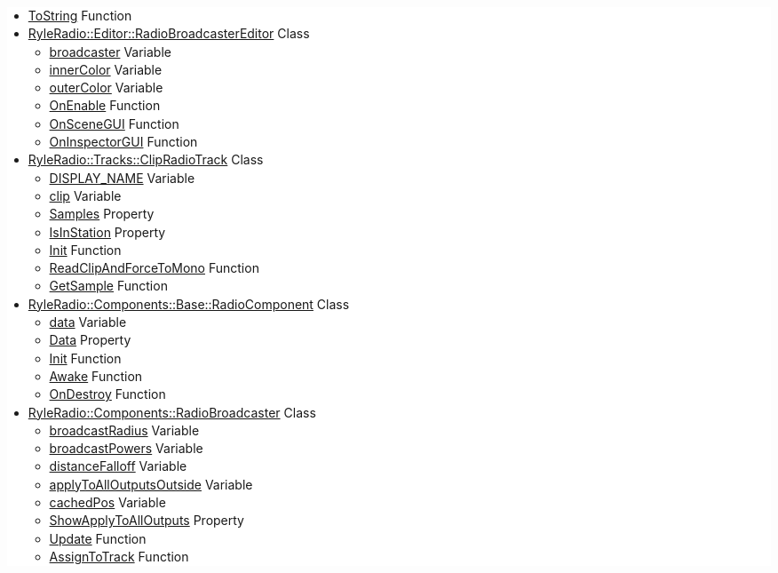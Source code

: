   * [ToString](dd/d3f/class_ryle_radio_1_1_components_1_1_radio_observer_1_1_observer_event.md#dd/d3f/class_ryle_radio_1_1_components_1_1_radio_observer_1_1_observer_event_1ab9b5a0e73d00052e5dc8e08244bdf4bf) Function
* [RyleRadio::Editor::RadioBroadcasterEditor](d5/dd3/class_ryle_radio_1_1_editor_1_1_radio_broadcaster_editor.md#d5/dd3/class_ryle_radio_1_1_editor_1_1_radio_broadcaster_editor) Class
  * [broadcaster](d5/dd3/class_ryle_radio_1_1_editor_1_1_radio_broadcaster_editor.md#d5/dd3/class_ryle_radio_1_1_editor_1_1_radio_broadcaster_editor_1a3269facecc1498751eb743346b2a1907) Variable
  * [innerColor](d5/dd3/class_ryle_radio_1_1_editor_1_1_radio_broadcaster_editor.md#d5/dd3/class_ryle_radio_1_1_editor_1_1_radio_broadcaster_editor_1a77f1f25e34c7937b06e778e5f691d6fd) Variable
  * [outerColor](d5/dd3/class_ryle_radio_1_1_editor_1_1_radio_broadcaster_editor.md#d5/dd3/class_ryle_radio_1_1_editor_1_1_radio_broadcaster_editor_1a717e3a50e8e7e1fa24973babdfe00cd6) Variable
  * [OnEnable](d5/dd3/class_ryle_radio_1_1_editor_1_1_radio_broadcaster_editor.md#d5/dd3/class_ryle_radio_1_1_editor_1_1_radio_broadcaster_editor_1aae0f16b02f6e44fe2f8a8b8d56f8bcd8) Function
  * [OnSceneGUI](d5/dd3/class_ryle_radio_1_1_editor_1_1_radio_broadcaster_editor.md#d5/dd3/class_ryle_radio_1_1_editor_1_1_radio_broadcaster_editor_1a3d84d9e0776ee8e58ebea202505b13c3) Function
  * [OnInspectorGUI](d5/dd3/class_ryle_radio_1_1_editor_1_1_radio_broadcaster_editor.md#d5/dd3/class_ryle_radio_1_1_editor_1_1_radio_broadcaster_editor_1a209736f65769ba491bbaab0e7e169ea4) Function
* [RyleRadio::Tracks::ClipRadioTrack](de/d66/class_ryle_radio_1_1_tracks_1_1_clip_radio_track.md#de/d66/class_ryle_radio_1_1_tracks_1_1_clip_radio_track) Class
  * [DISPLAY\_NAME](de/d66/class_ryle_radio_1_1_tracks_1_1_clip_radio_track.md#de/d66/class_ryle_radio_1_1_tracks_1_1_clip_radio_track_1a9beccbfade63b25d72da8471a9653d38) Variable
  * [clip](de/d66/class_ryle_radio_1_1_tracks_1_1_clip_radio_track.md#de/d66/class_ryle_radio_1_1_tracks_1_1_clip_radio_track_1a87dfc8f7b4853ea27efd49296d98d1a7) Variable
  * [Samples](de/d66/class_ryle_radio_1_1_tracks_1_1_clip_radio_track.md#de/d66/class_ryle_radio_1_1_tracks_1_1_clip_radio_track_1afb9a8b8a3532d55b7ba050ec54b9e40a) Property
  * [IsInStation](de/d66/class_ryle_radio_1_1_tracks_1_1_clip_radio_track.md#de/d66/class_ryle_radio_1_1_tracks_1_1_clip_radio_track_1a13c42bae43d0ccf878f9d40667b59dac) Property
  * [Init](de/d66/class_ryle_radio_1_1_tracks_1_1_clip_radio_track.md#de/d66/class_ryle_radio_1_1_tracks_1_1_clip_radio_track_1a35adc9929e2b6bfad7c63a08c7a75851) Function
  * [ReadClipAndForceToMono](de/d66/class_ryle_radio_1_1_tracks_1_1_clip_radio_track.md#de/d66/class_ryle_radio_1_1_tracks_1_1_clip_radio_track_1a887d3aa598057c9fe49b549430fefdef) Function
  * [GetSample](de/d66/class_ryle_radio_1_1_tracks_1_1_clip_radio_track.md#de/d66/class_ryle_radio_1_1_tracks_1_1_clip_radio_track_1a8f81c3c434fc00cc4fb25e9fdf03b672) Function
* [RyleRadio::Components::Base::RadioComponent](d2/d82/class_ryle_radio_1_1_components_1_1_base_1_1_radio_component.md#d2/d82/class_ryle_radio_1_1_components_1_1_base_1_1_radio_component) Class
  * [data](d2/d82/class_ryle_radio_1_1_components_1_1_base_1_1_radio_component.md#d2/d82/class_ryle_radio_1_1_components_1_1_base_1_1_radio_component_1adf78617ec86177781cebe0f539354489) Variable
  * [Data](d2/d82/class_ryle_radio_1_1_components_1_1_base_1_1_radio_component.md#d2/d82/class_ryle_radio_1_1_components_1_1_base_1_1_radio_component_1a335030dac70cfaabc169f1e5743bcacd) Property
  * [Init](d2/d82/class_ryle_radio_1_1_components_1_1_base_1_1_radio_component.md#d2/d82/class_ryle_radio_1_1_components_1_1_base_1_1_radio_component_1a881543bb4f215ffc72647e2d64c5b285) Function
  * [Awake](d2/d82/class_ryle_radio_1_1_components_1_1_base_1_1_radio_component.md#d2/d82/class_ryle_radio_1_1_components_1_1_base_1_1_radio_component_1a41a231ef3f10d9c376bb16d782f33860) Function
  * [OnDestroy](d2/d82/class_ryle_radio_1_1_components_1_1_base_1_1_radio_component.md#d2/d82/class_ryle_radio_1_1_components_1_1_base_1_1_radio_component_1a3ae136d8cbdc9cd468197e4ae265f494) Function
* [RyleRadio::Components::RadioBroadcaster](db/de5/class_ryle_radio_1_1_components_1_1_radio_broadcaster.md#db/de5/class_ryle_radio_1_1_components_1_1_radio_broadcaster) Class
  * [broadcastRadius](db/de5/class_ryle_radio_1_1_components_1_1_radio_broadcaster.md#db/de5/class_ryle_radio_1_1_components_1_1_radio_broadcaster_1a5628c7e602d1c6662bdae7119b942f18) Variable
  * [broadcastPowers](db/de5/class_ryle_radio_1_1_components_1_1_radio_broadcaster.md#db/de5/class_ryle_radio_1_1_components_1_1_radio_broadcaster_1a9a19e8c86dc5284948b748bb6a973f60) Variable
  * [distanceFalloff](db/de5/class_ryle_radio_1_1_components_1_1_radio_broadcaster.md#db/de5/class_ryle_radio_1_1_components_1_1_radio_broadcaster_1af016c4c46d5e76046f83ae9a7162cf78) Variable
  * [applyToAllOutputsOutside](db/de5/class_ryle_radio_1_1_components_1_1_radio_broadcaster.md#db/de5/class_ryle_radio_1_1_components_1_1_radio_broadcaster_1a958c908a813dd76352af07aa0f6a4085) Variable
  * [cachedPos](db/de5/class_ryle_radio_1_1_components_1_1_radio_broadcaster.md#db/de5/class_ryle_radio_1_1_components_1_1_radio_broadcaster_1a1660bba3b0cc2ccbe7e1291efb1049ed) Variable
  * [ShowApplyToAllOutputs](db/de5/class_ryle_radio_1_1_components_1_1_radio_broadcaster.md#db/de5/class_ryle_radio_1_1_components_1_1_radio_broadcaster_1a38c35521757833791031ce809c7f1027) Property
  * [Update](db/de5/class_ryle_radio_1_1_components_1_1_radio_broadcaster.md#db/de5/class_ryle_radio_1_1_components_1_1_radio_broadcaster_1a823b76cdbc49308679bdc1851471ecf8) Function
  * [AssignToTrack](db/de5/class_ryle_radio_1_1_components_1_1_radio_broadcaster.md#db/de5/class_ryle_radio_1_1_components_1_1_radio_broadcaster_1af53dd2da39f80c4329aa3492ed9b55d4) Function